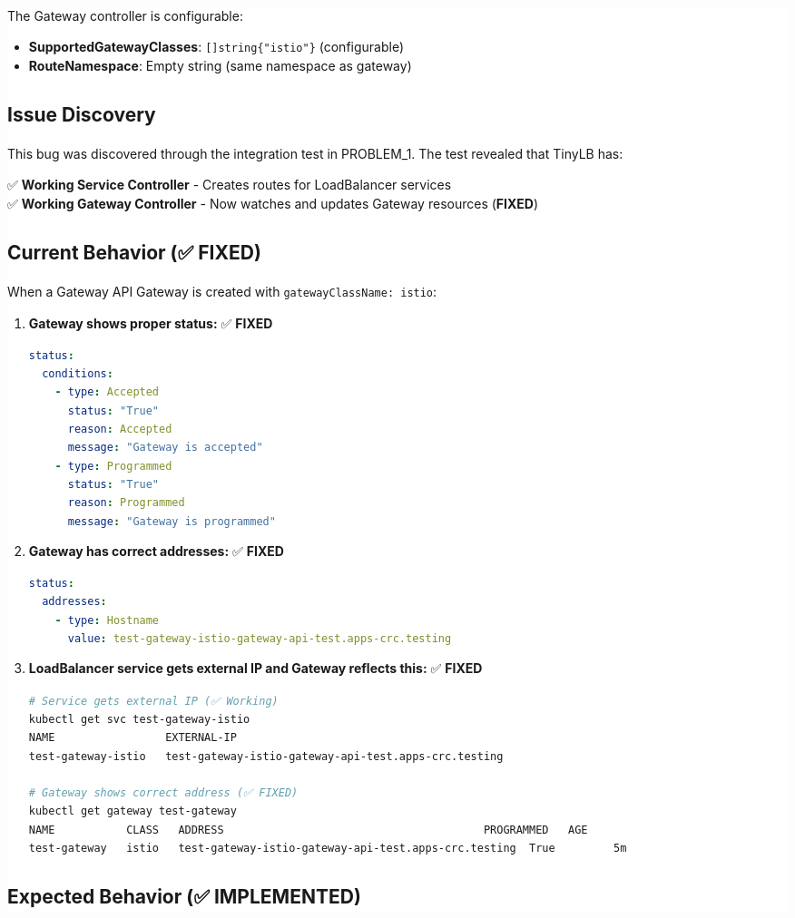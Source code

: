 The Gateway controller is configurable:

- **SupportedGatewayClasses**: `[]string{"istio"}` (configurable)
- **RouteNamespace**: Empty string (same namespace as gateway)

## Issue Discovery

This bug was discovered through the integration test in PROBLEM_1. The test revealed that TinyLB has:

✅ **Working Service Controller** - Creates routes for LoadBalancer services  
✅ **Working Gateway Controller** - Now watches and updates Gateway resources (**FIXED**)

## Current Behavior (✅ **FIXED**)

When a Gateway API Gateway is created with `gatewayClassName: istio`:

1. **Gateway shows proper status:** ✅ **FIXED**

   ```yaml
   status:
     conditions:
       - type: Accepted
         status: "True"
         reason: Accepted
         message: "Gateway is accepted"
       - type: Programmed
         status: "True"
         reason: Programmed
         message: "Gateway is programmed"
   ```

2. **Gateway has correct addresses:** ✅ **FIXED**

   ```yaml
   status:
     addresses:
       - type: Hostname
         value: test-gateway-istio-gateway-api-test.apps-crc.testing
   ```

3. **LoadBalancer service gets external IP and Gateway reflects this:** ✅ **FIXED**

   ```bash
   # Service gets external IP (✅ Working)
   kubectl get svc test-gateway-istio
   NAME                 EXTERNAL-IP
   test-gateway-istio   test-gateway-istio-gateway-api-test.apps-crc.testing

   # Gateway shows correct address (✅ FIXED)
   kubectl get gateway test-gateway
   NAME           CLASS   ADDRESS                                        PROGRAMMED   AGE
   test-gateway   istio   test-gateway-istio-gateway-api-test.apps-crc.testing  True         5m
   ```

## Expected Behavior (✅ **IMPLEMENTED**)
